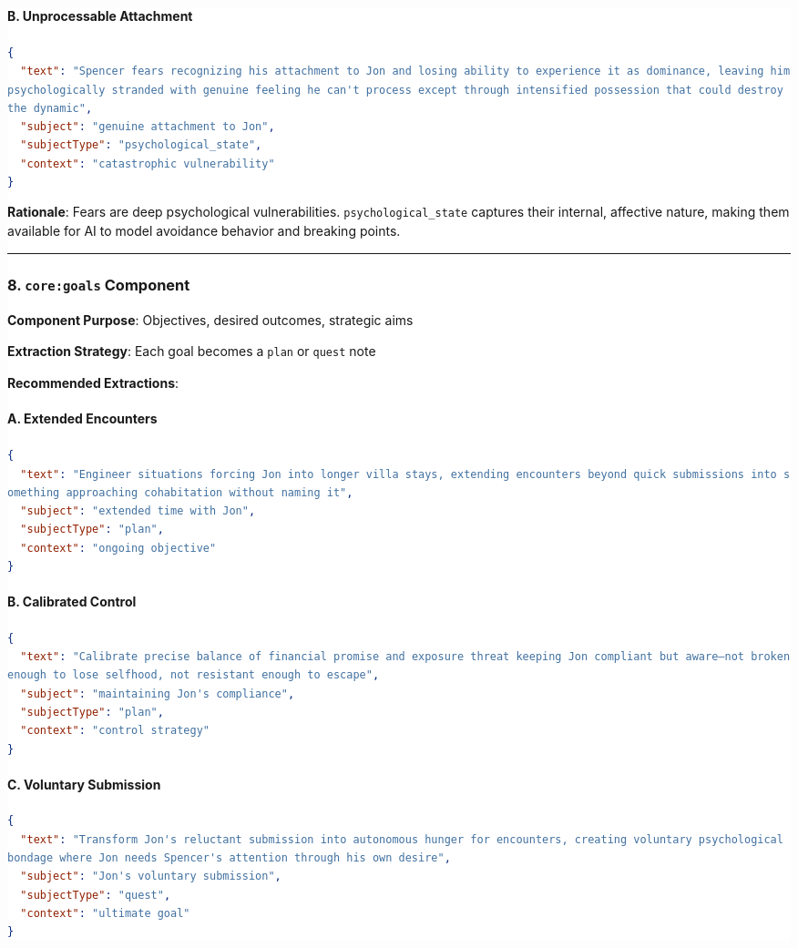 #### B. Unprocessable Attachment
```json
{
  "text": "Spencer fears recognizing his attachment to Jon and losing ability to experience it as dominance, leaving him psychologically stranded with genuine feeling he can't process except through intensified possession that could destroy the dynamic",
  "subject": "genuine attachment to Jon",
  "subjectType": "psychological_state",
  "context": "catastrophic vulnerability"
}
```

**Rationale**: Fears are deep psychological vulnerabilities. `psychological_state` captures their internal, affective nature, making them available for AI to model avoidance behavior and breaking points.

---

### 8. `core:goals` Component

**Component Purpose**: Objectives, desired outcomes, strategic aims

**Extraction Strategy**: Each goal becomes a `plan` or `quest` note

**Recommended Extractions**:

#### A. Extended Encounters
```json
{
  "text": "Engineer situations forcing Jon into longer villa stays, extending encounters beyond quick submissions into something approaching cohabitation without naming it",
  "subject": "extended time with Jon",
  "subjectType": "plan",
  "context": "ongoing objective"
}
```

#### B. Calibrated Control
```json
{
  "text": "Calibrate precise balance of financial promise and exposure threat keeping Jon compliant but aware—not broken enough to lose selfhood, not resistant enough to escape",
  "subject": "maintaining Jon's compliance",
  "subjectType": "plan",
  "context": "control strategy"
}
```

#### C. Voluntary Submission
```json
{
  "text": "Transform Jon's reluctant submission into autonomous hunger for encounters, creating voluntary psychological bondage where Jon needs Spencer's attention through his own desire",
  "subject": "Jon's voluntary submission",
  "subjectType": "quest",
  "context": "ultimate goal"
}
```
